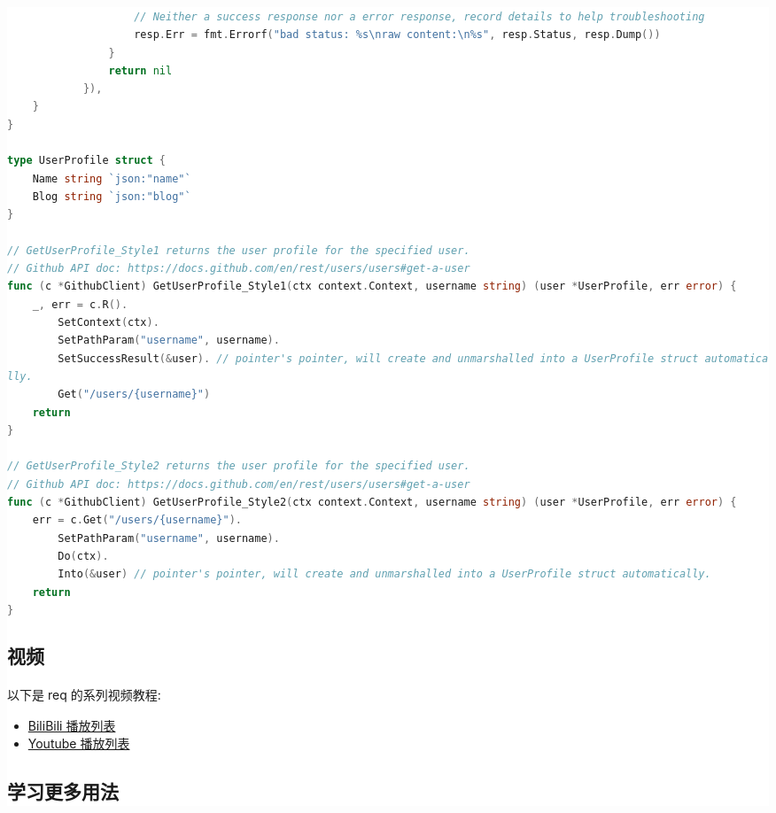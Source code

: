 ```go
					// Neither a success response nor a error response, record details to help troubleshooting
					resp.Err = fmt.Errorf("bad status: %s\nraw content:\n%s", resp.Status, resp.Dump())
				}
				return nil
			}),
	}
}

type UserProfile struct {
	Name string `json:"name"`
	Blog string `json:"blog"`
}

// GetUserProfile_Style1 returns the user profile for the specified user.
// Github API doc: https://docs.github.com/en/rest/users/users#get-a-user
func (c *GithubClient) GetUserProfile_Style1(ctx context.Context, username string) (user *UserProfile, err error) {
	_, err = c.R().
		SetContext(ctx).
		SetPathParam("username", username).
		SetSuccessResult(&user). // pointer's pointer, will create and unmarshalled into a UserProfile struct automatically.
		Get("/users/{username}")
	return
}

// GetUserProfile_Style2 returns the user profile for the specified user.
// Github API doc: https://docs.github.com/en/rest/users/users#get-a-user
func (c *GithubClient) GetUserProfile_Style2(ctx context.Context, username string) (user *UserProfile, err error) {
	err = c.Get("/users/{username}").
		SetPathParam("username", username).
		Do(ctx).
		Into(&user) // pointer's pointer, will create and unmarshalled into a UserProfile struct automatically.
	return
}
```

## 视频

以下是 req 的系列视频教程:

* [BiliBili 播放列表](https://www.bilibili.com/video/BV14t4y1J7cm)
* [Youtube 播放列表](https://www.youtube.com/watch?v=Dy8iph8JWw0&list=PLnW6i9cc0XqlhUgOJJp5Yf1FHXlANYMhF&index=2)

## 学习更多用法
